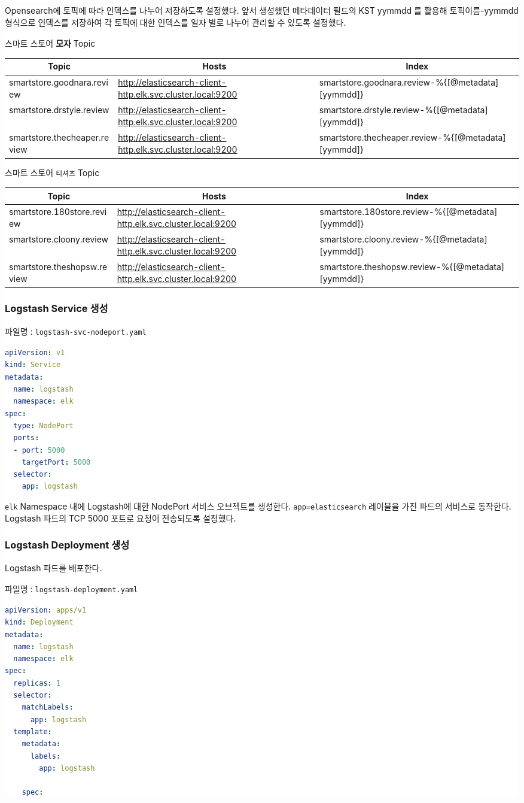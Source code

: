 Opensearch에 토픽에 따라 인덱스를 나누어 저장하도록 설정했다. 앞서 생성했던 메타데이터 필드의 KST yymmdd 를 활용해 토픽이름-yymmdd 형식으로 인덱스를 저장하여 각 토픽에 대한 인덱스를 일자 별로 나누어 관리할 수 있도록 설정했다.

스마트 스토어 **모자** Topic

| Topic | Hosts | Index |
| --- | --- | --- |
| smartstore.goodnara.review | http://elasticsearch-client-http.elk.svc.cluster.local:9200 | smartstore.goodnara.review-%{[@metadata][yymmdd]} |
| smartstore.drstyle.review | http://elasticsearch-client-http.elk.svc.cluster.local:9200 | smartstore.drstyle.review-%{[@metadata][yymmdd]} |
| smartstore.thecheaper.review | http://elasticsearch-client-http.elk.svc.cluster.local:9200 | smartstore.thecheaper.review-%{[@metadata][yymmdd]} |

스마트 스토어 `티셔츠` Topic

| Topic | Hosts | Index |
| --- | --- | --- |
| smartstore.180store.review | http://elasticsearch-client-http.elk.svc.cluster.local:9200 | smartstore.180store.review-%{[@metadata][yymmdd]} |
| smartstore.cloony.review | http://elasticsearch-client-http.elk.svc.cluster.local:9200 | smartstore.cloony.review-%{[@metadata][yymmdd]} |
| smartstore.theshopsw.review | http://elasticsearch-client-http.elk.svc.cluster.local:9200 | smartstore.theshopsw.review-%{[@metadata][yymmdd]} |

### **Logstash Service 생성**

파일명 : `logstash-svc-nodeport.yaml`

```yaml
apiVersion: v1
kind: Service
metadata:
  name: logstash
  namespace: elk
spec:
  type: NodePort
  ports:
  - port: 5000
    targetPort: 5000
  selector:
    app: logstash
```

 `elk` Namespace 내에 Logstash에 대한 NodePort 서비스 오브젝트를 생성한다.  `app=elasticsearch` 레이블을 가진 파드의 서비스로 동작한다. Logstash 파드의  TCP 5000 포트로 요청이 전송되도록 설정했다.

### **Logstash Deployment 생성**

Logstash 파드를 배포한다.

파일명 : `logstash-deployment.yaml`

```yaml
apiVersion: apps/v1
kind: Deployment
metadata:
  name: logstash
  namespace: elk
spec:
  replicas: 1
  selector:
    matchLabels:
      app: logstash
  template:
    metadata:
      labels:
        app: logstash

    spec:
```